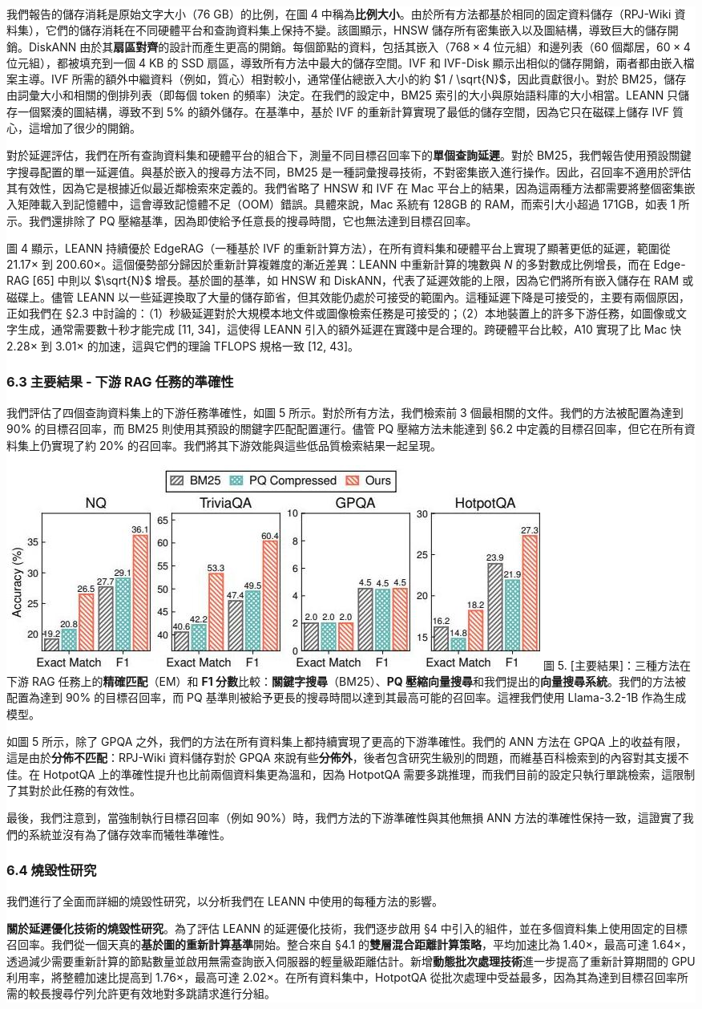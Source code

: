 我們報告的儲存消耗是原始文字大小（76 GB）的比例，在圖 4 中稱為**比例大小**。由於所有方法都基於相同的固定資料儲存（RPJ-Wiki 資料集），它們的儲存消耗在不同硬體平台和查詢資料集上保持不變。該圖顯示，HNSW 儲存所有密集嵌入以及圖結構，導致巨大的儲存開銷。DiskANN 由於其**扇區對齊**的設計而產生更高的開銷。每個節點的資料，包括其嵌入（$768\times 4$ 位元組）和邊列表（60 個鄰居，$60\times 4$ 位元組），都被填充到一個 4 KB 的 SSD 扇區，導致所有方法中最大的儲存空間。IVF 和 IVF-Disk 顯示出相似的儲存開銷，兩者都由嵌入檔案主導。IVF 所需的額外中繼資料（例如，質心）相對較小，通常僅佔總嵌入大小的約 $1 / \sqrt{N}$，因此貢獻很小。對於 BM25，儲存由詞彙大小和相關的倒排列表（即每個 token 的頻率）決定。在我們的設定中，BM25 索引的大小與原始語料庫的大小相當。LEANN 只儲存一個緊湊的圖結構，導致不到 5% 的額外儲存。在基準中，基於 IVF 的重新計算實現了最低的儲存空間，因為它只在磁碟上儲存 IVF 質心，這增加了很少的開銷。

對於延遲評估，我們在所有查詢資料集和硬體平台的組合下，測量不同目標召回率下的**單個查詢延遲**。對於 BM25，我們報告使用預設關鍵字搜尋配置的單一延遲值。與基於嵌入的搜尋方法不同，BM25 是一種詞彙搜尋技術，不對密集嵌入進行操作。因此，召回率不適用於評估其有效性，因為它是根據近似最近鄰檢索來定義的。我們省略了 HNSW 和 IVF 在 Mac 平台上的結果，因為這兩種方法都需要將整個密集嵌入矩陣載入到記憶體中，這會導致記憶體不足（OOM）錯誤。具體來說，Mac 系統有 128GB 的 RAM，而索引大小超過 171GB，如表 1 所示。我們還排除了 PQ 壓縮基準，因為即使給予任意長的搜尋時間，它也無法達到目標召回率。

圖 4 顯示，LEANN 持續優於 EdgeRAG（一種基於 IVF 的重新計算方法），在所有資料集和硬體平台上實現了顯著更低的延遲，範圍從 $21.17\times$ 到 $200.60\times$。這個優勢部分歸因於重新計算複雜度的漸近差異：LEANN 中重新計算的塊數與 $N$ 的多對數成比例增長，而在 Edge-RAG [65] 中則以 $\sqrt{N}$ 增長。基於圖的基準，如 HNSW 和 DiskANN，代表了延遲效能的上限，因為它們將所有嵌入儲存在 RAM 或磁碟上。儘管 LEANN 以一些延遲換取了大量的儲存節省，但其效能仍處於可接受的範圍內。這種延遲下降是可接受的，主要有兩個原因，正如我們在 §2.3 中討論的：（1）秒級延遲對於大規模本地文件或圖像檢索任務是可接受的；（2）本地裝置上的許多下游任務，如圖像或文字生成，通常需要數十秒才能完成 [11, 34]，這使得 LEANN 引入的額外延遲在實踐中是合理的。跨硬體平台比較，A10 實現了比 Mac 快 $2.28\times$ 到 $3.01\times$ 的加速，這與它們的理論 TFLOPS 規格一致 [12, 43]。

### 6.3 主要結果 - 下游 RAG 任務的準確性

我們評估了四個查詢資料集上的下游任務準確性，如圖 5 所示。對於所有方法，我們檢索前 3 個最相關的文件。我們的方法被配置為達到 90% 的目標召回率，而 BM25 則使用其預設的關鍵字匹配配置運行。儘管 PQ 壓縮方法未能達到 §6.2 中定義的目標召回率，但它在所有資料集上仍實現了約 20% 的召回率。我們將其下游效能與這些低品質檢索結果一起呈現。

![](images/1ffd141180d34792f13aa21ff1836176758b703a4be46c1cf341992ca8c2f897.jpg)
圖 5. [主要結果]：三種方法在下游 RAG 任務上的**精確匹配**（EM）和 **F1 分數**比較：**關鍵字搜尋**（BM25）、**PQ 壓縮向量搜尋**和我們提出的**向量搜尋系統**。我們的方法被配置為達到 90% 的目標召回率，而 PQ 基準則被給予更長的搜尋時間以達到其最高可能的召回率。這裡我們使用 Llama-3.2-1B 作為生成模型。

如圖 5 所示，除了 GPQA 之外，我們的方法在所有資料集上都持續實現了更高的下游準確性。我們的 ANN 方法在 GPQA 上的收益有限，這是由於**分佈不匹配**：RPJ-Wiki 資料儲存對於 GPQA 來說有些**分佈外**，後者包含研究生級別的問題，而維基百科檢索到的內容對其支援不佳。在 HotpotQA 上的準確性提升也比前兩個資料集更為溫和，因為 HotpotQA 需要多跳推理，而我們目前的設定只執行單跳檢索，這限制了其對於此任務的有效性。

最後，我們注意到，當強制執行目標召回率（例如 90%）時，我們方法的下游準確性與其他無損 ANN 方法的準確性保持一致，這證實了我們的系統並沒有為了儲存效率而犧牲準確性。

### 6.4 燒毀性研究

我們進行了全面而詳細的燒毀性研究，以分析我們在 LEANN 中使用的每種方法的影響。

**關於延遲優化技術的燒毀性研究**。為了評估 LEANN 的延遲優化技術，我們逐步啟用 §4 中引入的組件，並在多個資料集上使用固定的目標召回率。我們從一個天真的**基於圖的重新計算基準**開始。整合來自 §4.1 的**雙層混合距離計算策略**，平均加速比為 $1.40\times$，最高可達 $1.64\times$，透過減少需要重新計算的節點數量並啟用無需查詢嵌入伺服器的輕量級距離估計。新增**動態批次處理技術**進一步提高了重新計算期間的 GPU 利用率，將整體加速比提高到 $1.76\times$，最高可達 $2.02\times$。在所有資料集中，HotpotQA 從批次處理中受益最多，因為其為達到目標召回率所需的較長搜尋佇列允許更有效地對多跳請求進行分組。
